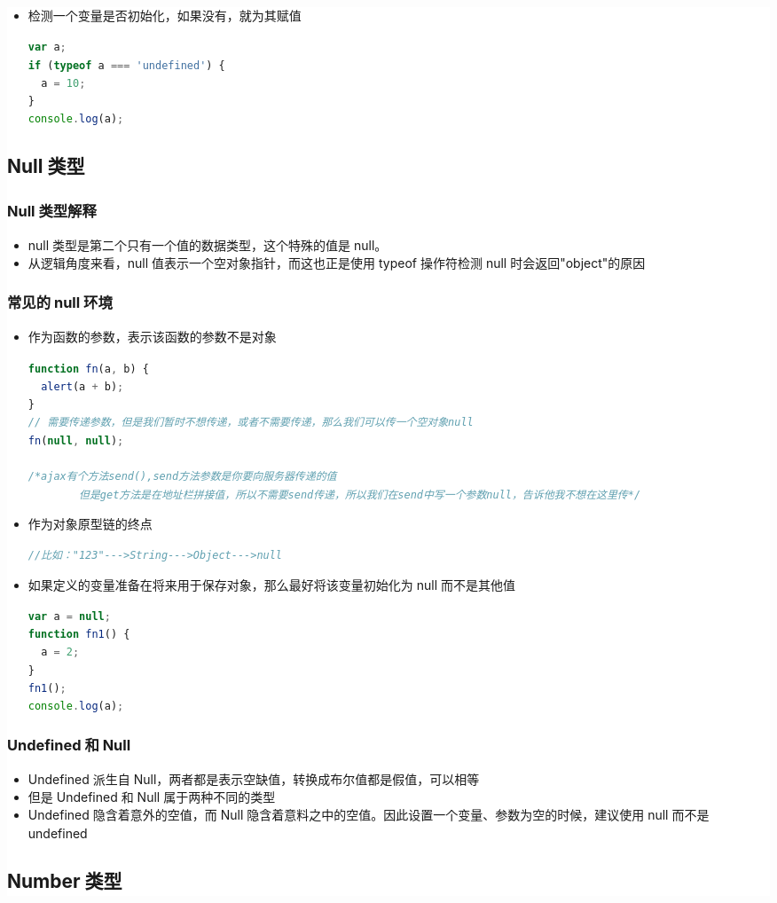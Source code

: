 - 检测一个变量是否初始化，如果没有，就为其赋值

  ```js
  var a;
  if (typeof a === 'undefined') {
    a = 10;
  }
  console.log(a);
  ```

## Null 类型

### Null 类型解释

- null 类型是第二个只有一个值的数据类型，这个特殊的值是 null。
- 从逻辑角度来看，null 值表示一个空对象指针，而这也正是使用 typeof 操作符检测 null 时会返回"object"的原因

### 常见的 null 环境

- 作为函数的参数，表示该函数的参数不是对象

  ```js
  function fn(a, b) {
    alert(a + b);
  }
  // 需要传递参数，但是我们暂时不想传递，或者不需要传递，那么我们可以传一个空对象null
  fn(null, null);

  /*ajax有个方法send(),send方法参数是你要向服务器传递的值
          但是get方法是在地址栏拼接值，所以不需要send传递，所以我们在send中写一个参数null，告诉他我不想在这里传*/
  ```

- 作为对象原型链的终点

  ```js
  //比如："123"--->String--->Object--->null
  ```

- 如果定义的变量准备在将来用于保存对象，那么最好将该变量初始化为 null 而不是其他值

  ```js
  var a = null;
  function fn1() {
    a = 2;
  }
  fn1();
  console.log(a);
  ```

### Undefined 和 Null

- Undefined 派生自 Null，两者都是表示空缺值，转换成布尔值都是假值，可以相等
- 但是 Undefined 和 Null 属于两种不同的类型
- Undefined 隐含着意外的空值，而 Null 隐含着意料之中的空值。因此设置一个变量、参数为空的时候，建议使用 null 而不是 undefined

## Number 类型
